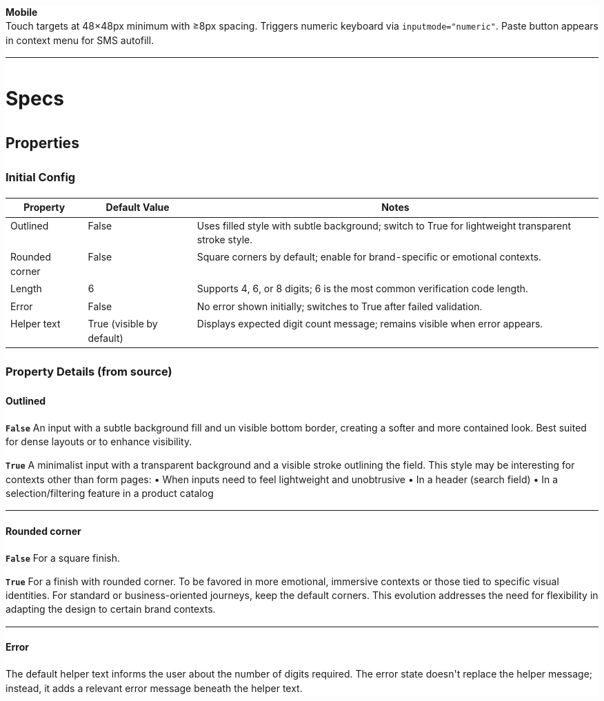 **Mobile**  
Touch targets at 48×48px minimum with ≥8px spacing. Triggers numeric keyboard via `inputmode="numeric"`. Paste button appears in context menu for SMS autofill.

---

# Specs

## Properties

### Initial Config

| Property | Default Value | Notes |
|----------|---------------|-------|
| Outlined | False | Uses filled style with subtle background; switch to True for lightweight transparent stroke style. |
| Rounded corner | False | Square corners by default; enable for brand-specific or emotional contexts. |
| Length | 6 | Supports 4, 6, or 8 digits; 6 is the most common verification code length. |
| Error | False | No error shown initially; switches to True after failed validation. |
| Helper text | True (visible by default) | Displays expected digit count message; remains visible when error appears. |

### Property Details (from source)

#### Outlined

**`False`** An input with a subtle background fill and un visible bottom border, creating a softer and more contained look. Best suited for dense layouts or to enhance visibility.

**`True`** A minimalist input with a transparent background and a visible stroke outlining the field. This style may be interesting for contexts other than form pages:
• When inputs need to feel lightweight and unobtrusive
• In a header (search field)
• In a selection/filtering feature in a product catalog

---

#### Rounded corner

**`False`** For a square finish.

**`True`** For a finish with rounded corner. To be favored in more emotional, immersive contexts or those tied to specific visual identities. For standard or business-oriented journeys, keep the default corners. This evolution addresses the need for flexibility in adapting the design to certain brand contexts.

---

#### Error

The default helper text informs the user about the number of digits required. The error state doesn't replace the helper message; instead, it adds a relevant error message beneath the helper text.
